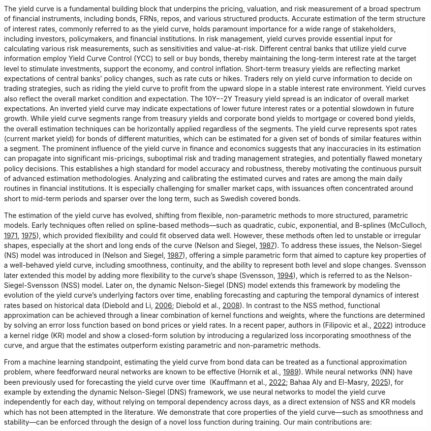 The yield curve is a fundamental building block that underpins the pricing, valuation, and risk measurement of a broad spectrum of financial instruments, including bonds, FRNs, repos, and various structured products. Accurate estimation of the term structure of interest rates, commonly referred to as the yield curve, holds paramount importance for a wide range of stakeholders, including investors, policymakers, and financial institutions. In risk management, yield curves provide essential input for calculating various risk measurements, such as sensitivities and value-at-risk. Different central banks that utilize yield curve information employ Yield Curve Control (YCC) to sell or buy bonds, thereby maintaining the long-term interest rate at the target level to stimulate investments, support the economy, and control inflation. Short-term treasury yields are reflecting market expectations of central banks’ policy changes, such as rate cuts or hikes. Traders rely on yield curve information to decide on trading strategies, such as riding the yield curve to profit from the upward slope in a stable interest rate environment. Yield curves also reflect the overall market condition and expectation. The 10Y−-2Y Treasury yield spread is an indicator of overall market expectations. An inverted yield curve may indicate expectations of lower future interest rates or a potential slowdown in future growth. While yield curve segments range from treasury yields and corporate bond yields to mortgage or covered bond yields, the overall estimation techniques can be horizontally applied regardless of the segments. The yield curve represents spot rates (current market yield) for bonds of different maturities, which can be estimated for a given set of bonds of similar features within a segment. The prominent influence of the yield curve in finance and economics suggests that any inaccuracies in its estimation can propagate into significant mis-pricings, suboptimal risk and trading management strategies, and potentially flawed monetary policy decisions. This establishes a high standard for model accuracy and robustness, thereby motivating the continuous pursuit of advanced estimation methodologies. Analyzing and calibrating the estimated curves and rates are among the main daily routines in financial institutions. It is especially challenging for smaller market caps, with issuances often concentrated around short to mid-term periods and sparser over the long term, such as Swedish covered bonds.

The estimation of the yield curve has evolved, shifting from flexible, non-parametric methods to more structured, parametric models. Early techniques often relied on spline-based methods—such as quadratic, cubic, exponential, and B-splines (McCulloch, [1971](https://arxiv.org/html/2510.21347v1#bib.bib9), [1975](https://arxiv.org/html/2510.21347v1#bib.bib10)), which provided flexibility and could fit observed data well. However, these methods often led to unstable or irregular shapes, especially at the short and long ends of the curve (Nelson and Siegel, [1987](https://arxiv.org/html/2510.21347v1#bib.bib11)). To address these issues, the Nelson-Siegel (NS) model was introduced in (Nelson and Siegel, [1987](https://arxiv.org/html/2510.21347v1#bib.bib11)), offering a simple parametric form that aimed to capture key properties of a well-behaved yield curve, including smoothness, continuity, and the ability to represent both level and slope changes. Svensson later extended this model by adding more flexibility to the curve’s shape (Svensson, [1994](https://arxiv.org/html/2510.21347v1#bib.bib13)), which is referred to as the Nelson-Siegel-Svensson (NSS) model. Later on, the dynamic Nelson-Siegel (DNS) model extends this framework by modeling the evolution of the yield curve’s underlying factors over time, enabling forecasting and capturing the temporal dynamics of interest rates based on historical data (Diebold and Li, [2006](https://arxiv.org/html/2510.21347v1#bib.bib4); Diebold et al., [2008](https://arxiv.org/html/2510.21347v1#bib.bib5)). In contrast to the NSS method, functional approximation can be achieved through a linear combination of kernel functions and weights, where the functions are determined by solving an error loss function based on bond prices or yield rates. In a recent paper, authors in (Filipovic et al., [2022](https://arxiv.org/html/2510.21347v1#bib.bib6)) introduce a kernel ridge (KR) model and show a closed-form solution by introducing a regularized loss incorporating smoothness of the curve, and argue that the estimates outperform existing parametric and non-parametric methods.

From a machine learning standpoint, estimating the yield curve from bond data can be treated as a functional approximation problem, where feedforward neural networks are known to be effective (Hornik et al., [1989](https://arxiv.org/html/2510.21347v1#bib.bib7)). While neural networks (NN) have been previously used for forecasting the yield curve over time  (Kauffmann et al., [2022](https://arxiv.org/html/2510.21347v1#bib.bib8); Bahaa Aly and El-Masry, [2025](https://arxiv.org/html/2510.21347v1#bib.bib2)), for example by extending the dynamic Nelson-Siegel (DNS) framework, we use neural networks to model the yield curve independently for each day, without relying on temporal dependency across days, as a direct extension of NSS and KR models which has not been attempted in the literature. We demonstrate that core properties of the yield curve—such as smoothness and stability—can be enforced through the design of a novel loss function during training. Our main contributions are:
